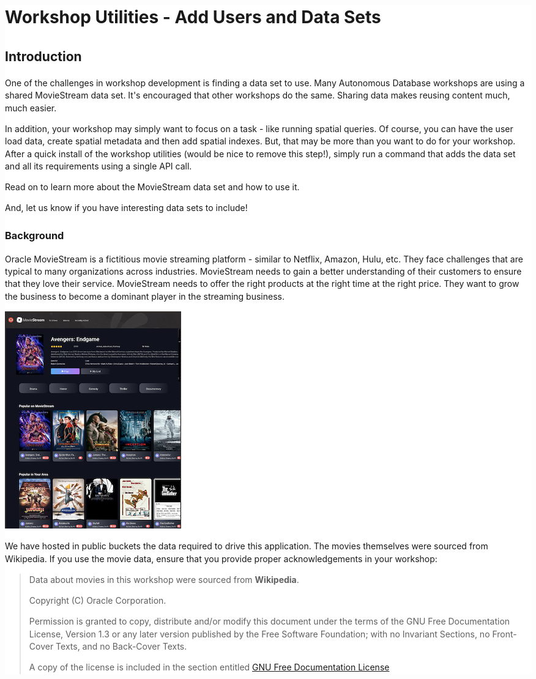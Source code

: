 # Workshop Utilities - Add Users and Data Sets

## Introduction
One of the challenges in workshop development is finding a data set to use. Many Autonomous Database workshops are using a shared MovieStream data set. It's encouraged that other workshops do the same. Sharing data makes reusing content much, much easier. 

In addition, your workshop may simply want to focus on a task - like running spatial queries. Of course, you can have the user load data, create spatial metadata and then add spatial indexes. But, that may be more than you want to do for your workshop. After a quick install of the workshop utilities (would be nice to remove this step!), simply run a command that adds the data set and all its requirements using a single API call.

Read on to learn more about the MovieStream data set and how to use it.

And, let us know if you have interesting data sets to include!

### Background
Oracle MovieStream is a fictitious movie streaming platform - similar to Netflix, Amazon, Hulu, etc.  They face challenges that are typical to many organizations across industries. MovieStream needs to gain a better understanding of their customers to ensure that they love their service.  MovieStream needs to offer the right products at the right time at the right price.  They want to grow the business to become a dominant player in the streaming business.

![MovieStream Application](images/moviestream-application.png)

We have hosted in public buckets the data required to drive this application. The movies themselves were sourced from Wikipedia. If you use the movie data, ensure that you provide proper acknowledgements in your workshop:

> Data about movies in this workshop were sourced from **Wikipedia**.
>
> Copyright (C)  Oracle Corporation.
>
> Permission is granted to copy, distribute and/or modify this document
> under the terms of the GNU Free Documentation License, Version 1.3
> or any later version published by the Free Software Foundation;
> with no Invariant Sections, no Front-Cover Texts, and no Back-Cover Texts.
>
> A copy of the license is included in the section entitled [GNU Free Documentation License](files/gnu-free-documentation-license.txt)
